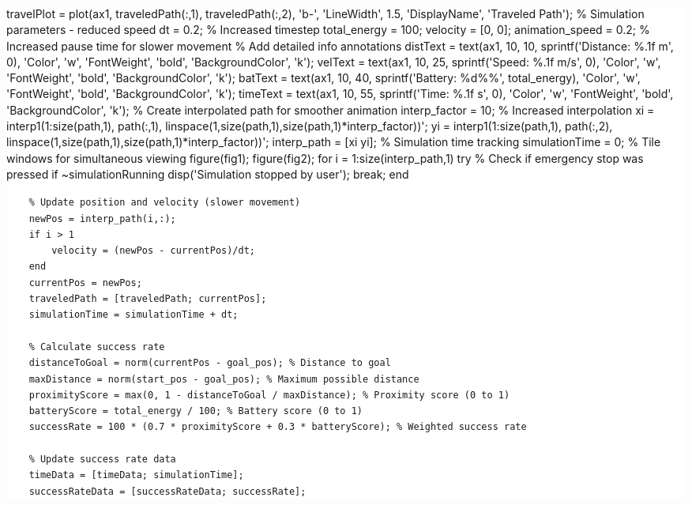 travelPlot = plot(ax1, traveledPath(:,1), traveledPath(:,2), 'b-', 'LineWidth', 1.5, 'DisplayName', 'Traveled Path');
% Simulation parameters - reduced speed
dt = 0.2; % Increased timestep
total_energy = 100;
velocity = [0, 0];
animation_speed = 0.2; % Increased pause time for slower movement
% Add detailed info annotations
distText = text(ax1, 10, 10, sprintf('Distance: %.1f m', 0), 'Color', 'w', 'FontWeight', 'bold', 'BackgroundColor', 'k');
velText = text(ax1, 10, 25, sprintf('Speed: %.1f m/s', 0), 'Color', 'w', 'FontWeight', 'bold', 'BackgroundColor', 'k');
batText = text(ax1, 10, 40, sprintf('Battery: %d%%', total_energy), 'Color', 'w', 'FontWeight', 'bold', 'BackgroundColor', 'k');
timeText = text(ax1, 10, 55, sprintf('Time: %.1f s', 0), 'Color', 'w', 'FontWeight', 'bold', 'BackgroundColor', 'k');
% Create interpolated path for smoother animation
interp_factor = 10; % Increased interpolation
xi = interp1(1:size(path,1), path(:,1), linspace(1,size(path,1),size(path,1)*interp_factor))';
yi = interp1(1:size(path,1), path(:,2), linspace(1,size(path,1),size(path,1)*interp_factor))';
interp_path = [xi yi];
% Simulation time tracking
simulationTime = 0;
% Tile windows for simultaneous viewing
figure(fig1);
figure(fig2);
for i = 1:size(interp_path,1)
    try
        % Check if emergency stop was pressed
        if ~simulationRunning
            disp('Simulation stopped by user');
            break;
        end
        
        % Update position and velocity (slower movement)
        newPos = interp_path(i,:);
        if i > 1
            velocity = (newPos - currentPos)/dt;
        end
        currentPos = newPos;
        traveledPath = [traveledPath; currentPos];
        simulationTime = simulationTime + dt;

        % Calculate success rate
        distanceToGoal = norm(currentPos - goal_pos); % Distance to goal
        maxDistance = norm(start_pos - goal_pos); % Maximum possible distance
        proximityScore = max(0, 1 - distanceToGoal / maxDistance); % Proximity score (0 to 1)
        batteryScore = total_energy / 100; % Battery score (0 to 1)
        successRate = 100 * (0.7 * proximityScore + 0.3 * batteryScore); % Weighted success rate

        % Update success rate data
        timeData = [timeData; simulationTime];
        successRateData = [successRateData; successRate];
